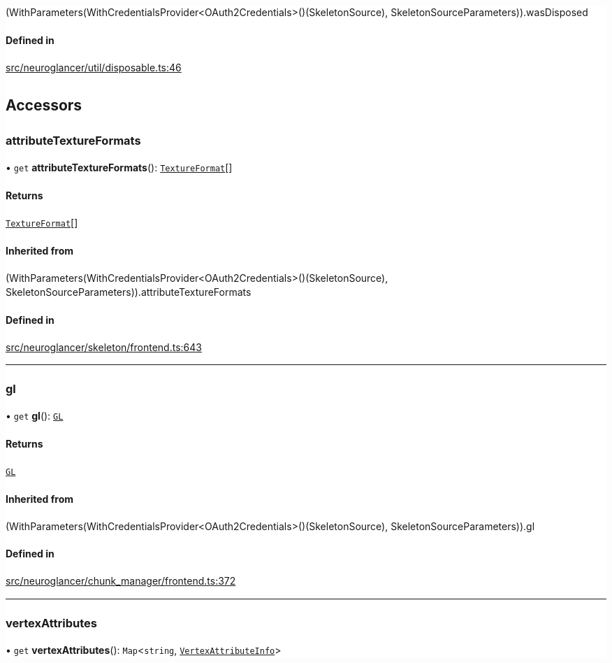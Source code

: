 (WithParameters(WithCredentialsProvider<OAuth2Credentials\>()(SkeletonSource), SkeletonSourceParameters)).wasDisposed

#### Defined in

[src/neuroglancer/util/disposable.ts:46](https://github.com/ActiveBrainAtlas2/neuroglancer/blob/91617476/src/neuroglancer/util/disposable.ts#L46)

## Accessors

### attributeTextureFormats

• `get` **attributeTextureFormats**(): [`TextureFormat`](neuroglancer_webgl_texture_access.TextureFormat.md)[]

#### Returns

[`TextureFormat`](neuroglancer_webgl_texture_access.TextureFormat.md)[]

#### Inherited from

(WithParameters(WithCredentialsProvider<OAuth2Credentials\>()(SkeletonSource), SkeletonSourceParameters)).attributeTextureFormats

#### Defined in

[src/neuroglancer/skeleton/frontend.ts:643](https://github.com/ActiveBrainAtlas2/neuroglancer/blob/91617476/src/neuroglancer/skeleton/frontend.ts#L643)

___

### gl

• `get` **gl**(): [`GL`](../interfaces/neuroglancer_webgl_context.GL.md)

#### Returns

[`GL`](../interfaces/neuroglancer_webgl_context.GL.md)

#### Inherited from

(WithParameters(WithCredentialsProvider<OAuth2Credentials\>()(SkeletonSource), SkeletonSourceParameters)).gl

#### Defined in

[src/neuroglancer/chunk_manager/frontend.ts:372](https://github.com/ActiveBrainAtlas2/neuroglancer/blob/91617476/src/neuroglancer/chunk_manager/frontend.ts#L372)

___

### vertexAttributes

• `get` **vertexAttributes**(): `Map`<`string`, [`VertexAttributeInfo`](../interfaces/neuroglancer_skeleton_base.VertexAttributeInfo.md)\>
